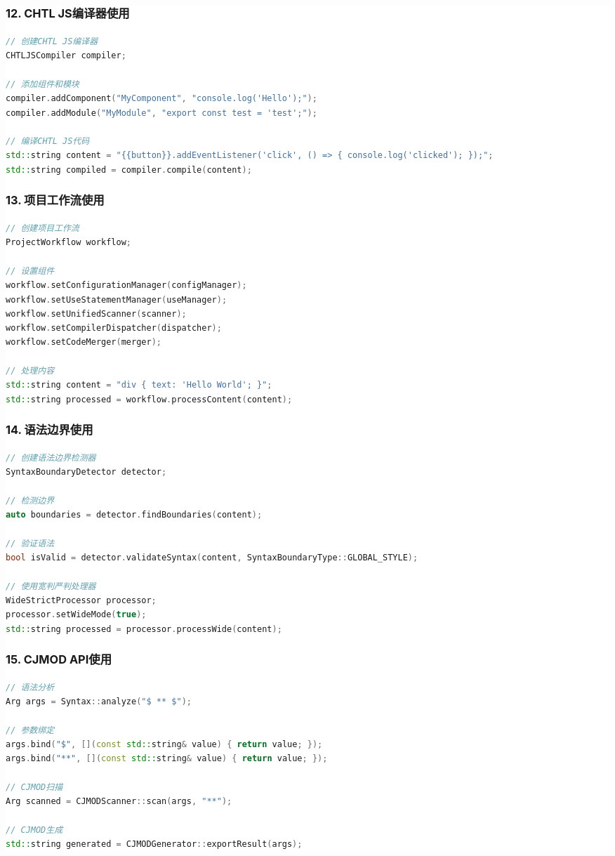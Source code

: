### 12. CHTL JS编译器使用
```cpp
// 创建CHTL JS编译器
CHTLJSCompiler compiler;

// 添加组件和模块
compiler.addComponent("MyComponent", "console.log('Hello');");
compiler.addModule("MyModule", "export const test = 'test';");

// 编译CHTL JS代码
std::string content = "{{button}}.addEventListener('click', () => { console.log('clicked'); });";
std::string compiled = compiler.compile(content);
```

### 13. 项目工作流使用
```cpp
// 创建项目工作流
ProjectWorkflow workflow;

// 设置组件
workflow.setConfigurationManager(configManager);
workflow.setUseStatementManager(useManager);
workflow.setUnifiedScanner(scanner);
workflow.setCompilerDispatcher(dispatcher);
workflow.setCodeMerger(merger);

// 处理内容
std::string content = "div { text: 'Hello World'; }";
std::string processed = workflow.processContent(content);
```

### 14. 语法边界使用
```cpp
// 创建语法边界检测器
SyntaxBoundaryDetector detector;

// 检测边界
auto boundaries = detector.findBoundaries(content);

// 验证语法
bool isValid = detector.validateSyntax(content, SyntaxBoundaryType::GLOBAL_STYLE);

// 使用宽判严判处理器
WideStrictProcessor processor;
processor.setWideMode(true);
std::string processed = processor.processWide(content);
```

### 15. CJMOD API使用
```cpp
// 语法分析
Arg args = Syntax::analyze("$ ** $");

// 参数绑定
args.bind("$", [](const std::string& value) { return value; });
args.bind("**", [](const std::string& value) { return value; });

// CJMOD扫描
Arg scanned = CJMODScanner::scan(args, "**");

// CJMOD生成
std::string generated = CJMODGenerator::exportResult(args);

```